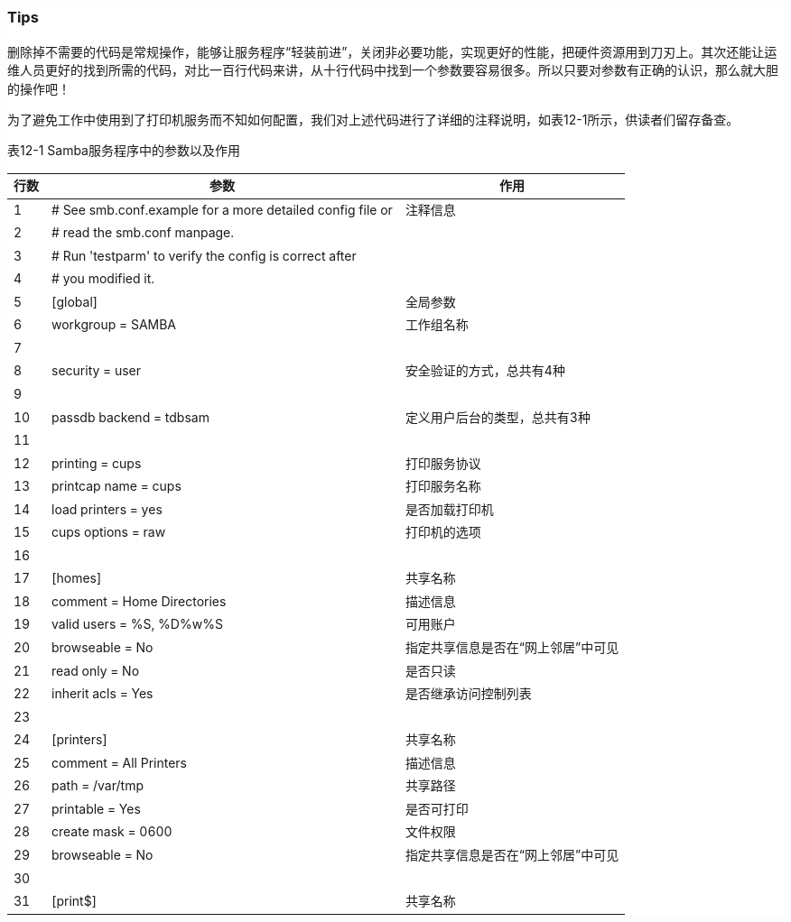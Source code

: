 ### **Tips**

删除掉不需要的代码是常规操作，能够让服务程序“轻装前进”，关闭非必要功能，实现更好的性能，把硬件资源用到刀刃上。其次还能让运维人员更好的找到所需的代码，对比一百行代码来讲，从十行代码中找到一个参数要容易很多。所以只要对参数有正确的认识，那么就大胆的操作吧！

为了避免工作中使用到了打印机服务而不知如何配置，我们对上述代码进行了详细的注释说明，如表12-1所示，供读者们留存备查。

表12-1                   Samba服务程序中的参数以及作用

| 行数 | 参数                                                      | 作用                               |
| ---- | --------------------------------------------------------- | ---------------------------------- |
| 1    | # See smb.conf.example for a more detailed config file or | 注释信息                           |
| 2    | # read the smb.conf manpage.                              |                                    |
| 3    | # Run 'testparm' to verify the config is correct after    |                                    |
| 4    | # you modified it.                                        |                                    |
| 5    | [global]                                                  | 全局参数                           |
| 6    | workgroup = SAMBA                                         | 工作组名称                         |
| 7    |                                                           |                                    |
| 8    | security = user                                           | 安全验证的方式，总共有4种          |
| 9    |                                                           |                                    |
| 10   | passdb backend = tdbsam                                   | 定义用户后台的类型，总共有3种      |
| 11   |                                                           |                                    |
| 12   | printing = cups                                           | 打印服务协议                       |
| 13   | printcap name = cups                                      | 打印服务名称                       |
| 14   | load printers = yes                                       | 是否加载打印机                     |
| 15   | cups options = raw                                        | 打印机的选项                       |
| 16   |                                                           |                                    |
| 17   | [homes]                                                   | 共享名称                           |
| 18   | comment = Home Directories                                | 描述信息                           |
| 19   | valid users = %S, %D%w%S                                  | 可用账户                           |
| 20   | browseable = No                                           | 指定共享信息是否在“网上邻居”中可见 |
| 21   | read only = No                                            | 是否只读                           |
| 22   | inherit acls = Yes                                        | 是否继承访问控制列表               |
| 23   |                                                           |                                    |
| 24   | [printers]                                                | 共享名称                           |
| 25   | comment = All Printers                                    | 描述信息                           |
| 26   | path = /var/tmp                                           | 共享路径                           |
| 27   | printable = Yes                                           | 是否可打印                         |
| 28   | create mask = 0600                                        | 文件权限                           |
| 29   | browseable = No                                           | 指定共享信息是否在“网上邻居”中可见 |
| 30   |                                                           |                                    |
| 31   | [print$]                                                  | 共享名称                           |